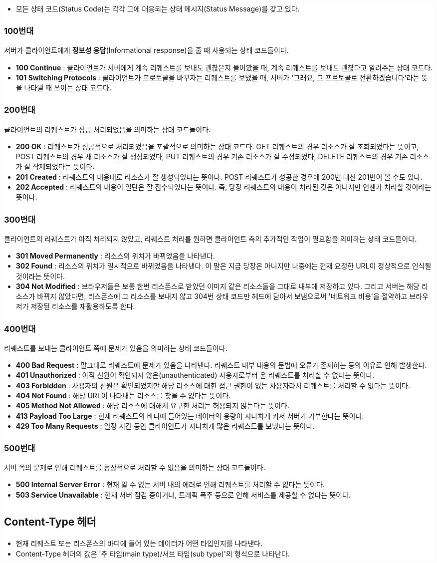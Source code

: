 - 모든 상태 코드(Status Code)는 각각 그에 대응되는 상태 메시지(Status Message)를 갖고 있다.

### **100번대**

서버가 클라이언트에게 **정보성 응답**(Informational response)을 줄 때 사용되는 상태 코드들이다.

- **100 Continue** : 클라이언트가 서버에게 계속 리퀘스트를 보내도 괜찮은지 물어봤을 때, 계속 리퀘스트를 보내도 괜찮다고 알려주는 상태 코드다.
- **101 Switching Protocols** : 클라이언트가 프로토콜을 바꾸자는 리퀘스트를 보냈을 때, 서버가 '그래요, 그 프로토콜로 전환하겠습니다'라는 뜻을 나타낼 때 쓰이는 상태 코드다.

### **200번대**

클라이언트의 리퀘스트가 성공 처리되었음을 의미하는 상태 코드들이다.

- **200 OK** : 리퀘스트가 성공적으로 처리되었음을 포괄적으로 의미하는 상태 코드다. GET 리퀘스트의 경우 리소스가 잘 조회되었다는 뜻이고, POST 리퀘스트의 경우 새 리소스가 잘 생성되었다, PUT 리퀘스트의 경우 기존 리소스가 잘 수정되었다, DELETE 리퀘스트의 경우 기존 리소스가 잘 삭제되었다는 뜻이다.
- **201 Created** : 리퀘스트의 내용대로 리소스가 잘 생성되었다는 뜻이다. POST 리퀘스트가 성공한 경우에 200번 대신 201번이 올 수도 있다.
- **202 Accepted** : 리퀘스트의 내용이 일단은 잘 접수되었다는 뜻이다. 즉, 당장 리퀘스트의 내용이 처리된 것은 아니지만 언젠가 처리할 것이라는 뜻이다.

### **300번대**

클라이언트의 리퀘스트가 아직 처리되지 않았고, 리퀘스트 처리를 원하면 클라이언트 측의 추가적인 작업이 필요함을 의미하는 상태 코드들이다.

- **301 Moved Permanently** : 리소스의 위치가 바뀌었음을 나타낸다.
- **302 Found** : 리소스의 위치가 일시적으로 바뀌었음을 나타낸다. 이 말은 지금 당장은 아니지만 나중에는 현재 요청한 URL이 정상적으로 인식될 것이라는 뜻이다.
- **304 Not Modified** : 브라우저들은 보통 한번 리스폰스로 받았던 이미지 같은 리소스들을 그대로 내부에 저장하고 있다. 그리고 서버는 해당 리소스가 바뀌지 않았다면, 리스폰스에 그 리소스를 보내지 않고 304번 상태 코드만 헤드에 담아서 보냄으로써 '네트워크 비용'을 절약하고 브라우저가 저장된 리소스를 재활용하도록 한다.

### **400번대**

리퀘스트를 보내는 클라이언트 쪽에 문제가 있음을 의미하는 상태 코드들이다.

- **400 Bad Request** : 말그대로 리퀘스트에 문제가 있음을 나타낸다. 리퀘스트 내부 내용의 문법에 오류가 존재하는 등의 이유로 인해 발생한다.
- **401 Unauthorized** : 아직 신원이 확인되지 않은(unauthenticated) 사용자로부터 온 리퀘스트를 처리할 수 없다는 뜻이다.
- **403 Forbidden** : 사용자의 신원은 확인되었지만 해당 리소스에 대한 접근 권한이 없는 사용자라서 리퀘스트를 처리할 수 없다는 뜻이다.
- **404 Not Found** : 해당 URL이 나타내는 리소스를 찾을 수 없다는 뜻이다.
- **405 Method Not Allowed** : 해당 리소스에 대해서 요구한 처리는 허용되지 않는다는 뜻이다.
- **413 Payload Too Large** : 현재 리퀘스트의 바디에 들어있는 데이터의 용량이 지나치게 커서 서버가 거부한다는 뜻이다.
- **429 Too Many Requests** : 일정 시간 동안 클라이언트가 지나치게 많은 리퀘스트를 보냈다는 뜻이다.

### **500번대**

서버 쪽의 문제로 인해 리퀘스트를 정상적으로 처리할 수 없음을 의미하는 상태 코드들이다.

- **500 Internal Server Error** : 현재 알 수 없는 서버 내의 에러로 인해 리퀘스트를 처리할 수 없다는 뜻이다.
- **503 Service Unavailable** : 현재 서버 점검 중이거나, 트래픽 폭주 등으로 인해 서비스를 제공할 수 없다는 뜻이다.

## **Content-Type 헤더**

- 현재 리퀘스트 또는 리스폰스의 바디에 들어 있는 데이터가 어떤 타입인지를 나타낸다.
- Content-Type 헤더의 값은 '주 타입(main type)/서브 타입(sub type)'의 형식으로 나타난다.